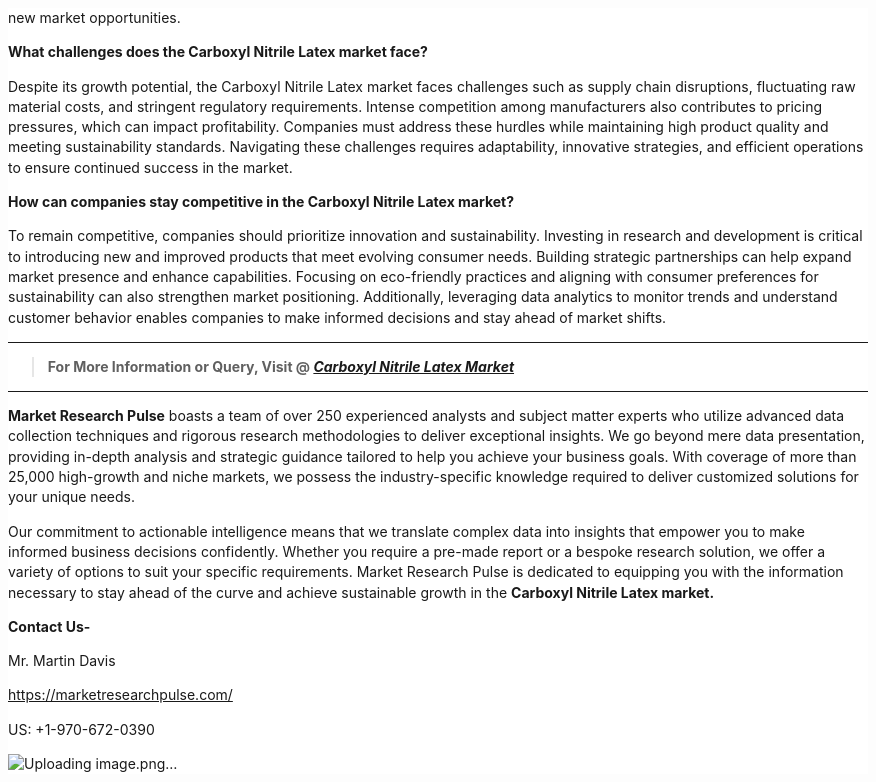 new market opportunities.</p><p><strong>What challenges does the Carboxyl Nitrile Latex market face?</strong></p><p>Despite its growth potential, the Carboxyl Nitrile Latex market faces challenges such as supply chain disruptions, fluctuating raw material costs, and stringent regulatory requirements. Intense competition among manufacturers also contributes to pricing pressures, which can impact profitability. Companies must address these hurdles while maintaining high product quality and meeting sustainability standards. Navigating these challenges requires adaptability, innovative strategies, and efficient operations to ensure continued success in the market.</p><p><strong>How can companies stay competitive in the Carboxyl Nitrile Latex market?</strong></p><p>To remain competitive, companies should prioritize innovation and sustainability. Investing in research and development is critical to introducing new and improved products that meet evolving consumer needs. Building strategic partnerships can help expand market presence and enhance capabilities. Focusing on eco-friendly practices and aligning with consumer preferences for sustainability can also strengthen market positioning. Additionally, leveraging data analytics to monitor trends and understand customer behavior enables companies to make informed decisions and stay ahead of market shifts.</p><hr /><blockquote><p><strong>For More Information or Query, Visit @&nbsp;<em><a href="https://marketresearchpulse.com/report/115894/carboxyl-nitrile-latex-market?utm_source=Linkedin&utm_medium=020">Carboxyl Nitrile Latex Market</a></em></strong></p></blockquote><hr /><p><strong>Market Research Pulse</strong> boasts a team of over 250 experienced analysts and subject matter experts who utilize advanced data collection techniques and rigorous research methodologies to deliver exceptional insights. We go beyond mere data presentation, providing in-depth analysis and strategic guidance tailored to help you achieve your business goals. With coverage of more than 25,000 high-growth and niche markets, we possess the industry-specific knowledge required to deliver customized solutions for your unique needs.</p><p>Our commitment to actionable intelligence means that we translate complex data into insights that empower you to make informed business decisions confidently. Whether you require a pre-made report or a bespoke research solution, we offer a variety of options to suit your specific requirements. Market Research Pulse is dedicated to equipping you with the information necessary to stay ahead of the curve and achieve sustainable growth in the <strong>Carboxyl Nitrile Latex market.</strong></p><p><strong>Contact Us-</strong></p><p>Mr. Martin Davis</p><p>https://marketresearchpulse.com/</p><p>US: +1-970-672-0390</p>
![Uploading image.png…]()
